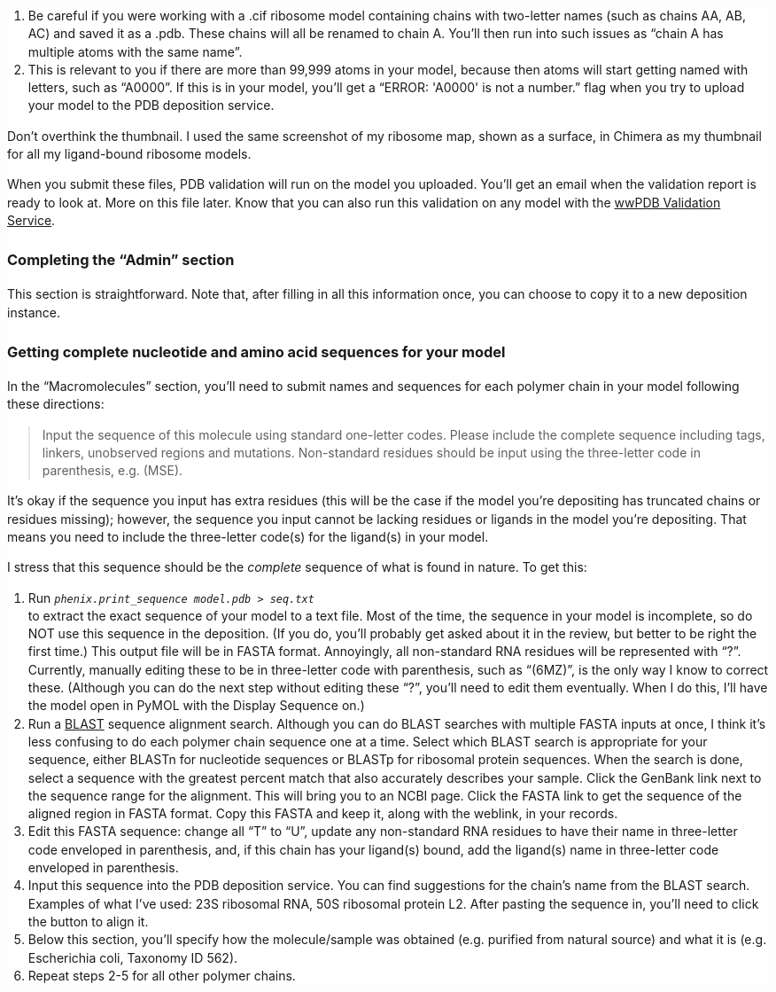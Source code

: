
1. Be careful if you were working with a .cif ribosome model containing chains with two-letter names (such as chains AA, AB, AC) and saved it as a .pdb. These chains will all be renamed to chain A. You’ll then run into such issues as “chain A has multiple atoms with the same name”.
2. This is relevant to you if there are more than 99,999 atoms in your model, because then atoms will start getting named with letters, such as “A0000”. If this is in your model, you’ll get a “ERROR: 'A0000' is not a number.” flag when you try to upload your model to the PDB deposition service.

Don’t overthink the thumbnail. I used the same screenshot of my ribosome map, shown as a surface, in Chimera as my thumbnail for all my ligand-bound ribosome models.

When you submit these files, PDB validation will run on the model you uploaded. You’ll get an email when the validation report is ready to look at. More on this file later. Know that you can also run this validation on any model with the [wwPDB Validation Service](https://validate-rcsb-2.wwpdb.org/).

### Completing the “Admin” section

This section is straightforward. Note that, after filling in all this information once, you can choose to copy it to a new deposition instance.

### Getting complete nucleotide and amino acid sequences for your model

In the “Macromolecules” section, you’ll need to submit names and sequences for each polymer chain in your model following these directions:

> Input the sequence of this molecule using standard one-letter codes. Please include the complete sequence including tags, linkers, unobserved regions and mutations. Non-standard residues should be input using the three-letter code in parenthesis, e.g. (MSE).

It’s okay if the sequence you input has extra residues (this will be the case if the model you’re depositing has truncated chains or residues missing); however, the sequence you input cannot be lacking residues or ligands in the model you’re depositing. That means you need to include the three-letter code(s) for the ligand(s) in your model.

I stress that this sequence should be the _complete_ sequence of what is found in nature. To get this:

1. Run <code><em>phenix.print_sequence model.pdb > seq.txt </em></code>to extract the exact sequence of your model to a text file. Most of the time, the sequence in your model is incomplete, so do NOT use this sequence in the deposition. (If you do, you’ll probably get asked about it in the review, but better to be right the first time.) This output file will be in FASTA format. Annoyingly, all non-standard RNA residues will be represented with “?”. Currently, manually editing these to be in three-letter code with parenthesis, such as “(6MZ)”, is the only way I know to correct these. (Although you can do the next step without editing these “?”, you’ll need to edit them eventually. When I do this, I’ll have the model open in PyMOL with the Display Sequence on.)
2. Run a [BLAST](https://blast.ncbi.nlm.nih.gov/Blast.cgi) sequence alignment search. Although you can do BLAST searches with multiple FASTA inputs at once, I think it’s less confusing to do each polymer chain sequence one at a time. Select which BLAST search is appropriate for your sequence, either BLASTn for nucleotide sequences or BLASTp for ribosomal protein sequences. When the search is done, select a sequence with the greatest percent match that also accurately describes your sample. Click the GenBank link next to the sequence range for the alignment. This will bring you to an NCBI page. Click the FASTA link to get the sequence of the aligned region in FASTA format. Copy this FASTA and keep it, along with the weblink, in your records.
3. Edit this FASTA sequence: change all “T” to “U”, update any non-standard RNA residues to have their name in three-letter code enveloped in parenthesis, and, if this chain has your ligand(s) bound, add the ligand(s) name in three-letter code enveloped in parenthesis.
4. Input this sequence into the PDB deposition service. You can find suggestions for the chain’s name from the BLAST search. Examples of what I’ve used: 23S ribosomal RNA, 50S ribosomal protein L2. After pasting the sequence in, you’ll need to click the button to align it.
5. Below this section, you’ll specify how the molecule/sample was obtained (e.g. purified from natural source) and what it is (e.g. Escherichia coli, Taxonomy ID 562).
6. Repeat steps 2-5 for all other polymer chains.
